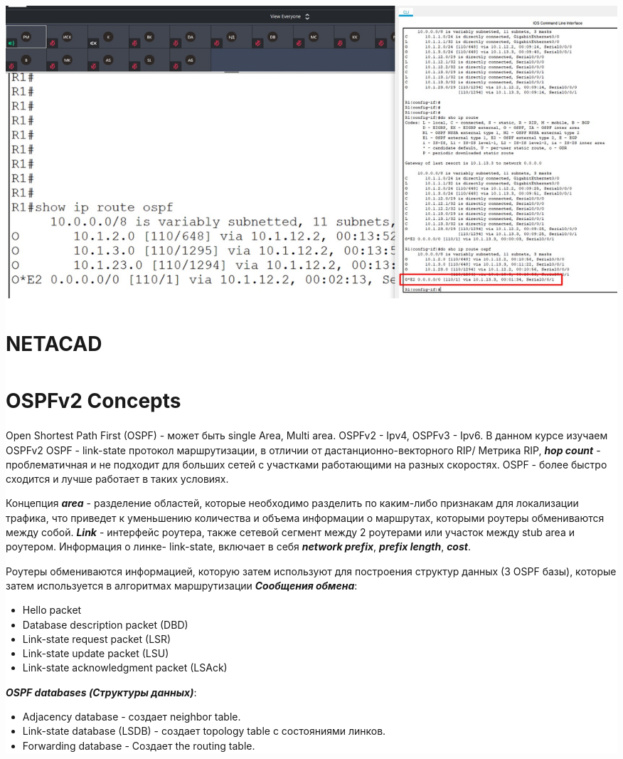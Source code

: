![](./pictures/43.jpg)

# NETACAD

# OSPFv2 Concepts
 Open Shortest Path First (OSPF) - может быть single Area, Multi area. OSPFv2 - Ipv4, OSPFv3 - Ipv6. В данном курсе изучаем  OSPFv2
 OSPF - link-state протокол маршрутизации, в отличии от дастанционно-векторного RIP/ Метрика RIP, ___hop count___ - проблематичная и не подходит для больших сетей с участками работающими на разных скоростях. OSPF - более быстро сходится и лучше работает в таких условиях. 
 
 Концепция ___area___ - разделение областей, которые необходимо разделить по каким-либо признакам для локализации трафика, что приведет к уменьшению количества и объема информации о маршрутах, которыми роутеры обмениваются между собой. ___Link___ - интерфейс роутера, также сетевой сегмент между 2 роутерами или участок между stub area и роутером. Информация о линке-  link-state, включает в себя ___network prefix___, ___prefix length___, ___cost___.

 Роутеры обмениваются информацией, которую затем используют для построения структур данных (3 OSPF базы), которые затем используется в алгоритмах маршрутизации
 ___Сообщения обмена___:
- Hello packet
- Database description packet (DBD)
- Link-state request packet (LSR)
- Link-state update packet (LSU)
- Link-state acknowledgment packet (LSAck)

___OSPF databases (Структуры данных)___:
- Adjacency database - создает neighbor table.
- Link-state database (LSDB) - создает topology table с состояниями линков.
- Forwarding database - Создает the routing table.
